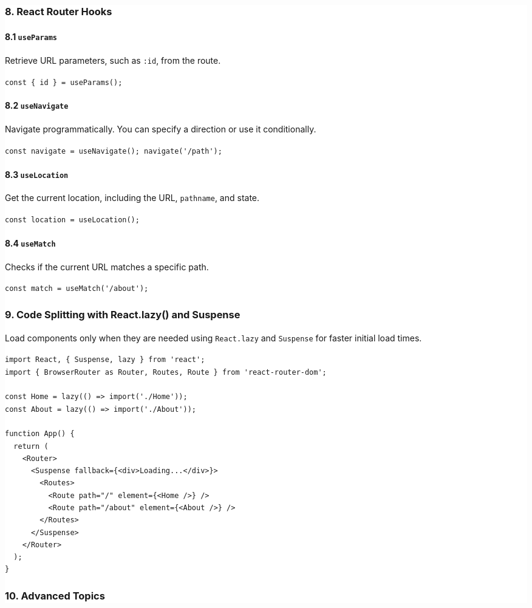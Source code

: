 ### **8. React Router Hooks**

#### **8.1 `useParams`**

Retrieve URL parameters, such as `:id`, from the route.

```
const { id } = useParams();
```

#### **8.2 `useNavigate`**

Navigate programmatically. You can specify a direction or use it conditionally.

```
const navigate = useNavigate(); navigate('/path');
```

#### **8.3 `useLocation`**

Get the current location, including the URL, `pathname`, and state.

```
const location = useLocation();
```

#### **8.4 `useMatch`**

Checks if the current URL matches a specific path.

```
const match = useMatch('/about');
```

### **9. Code Splitting with React.lazy() and Suspense**

Load components only when they are needed using `React.lazy` and `Suspense` for faster initial load times.

```
import React, { Suspense, lazy } from 'react';
import { BrowserRouter as Router, Routes, Route } from 'react-router-dom';

const Home = lazy(() => import('./Home'));
const About = lazy(() => import('./About'));

function App() {
  return (
    <Router>
      <Suspense fallback={<div>Loading...</div>}>
        <Routes>
          <Route path="/" element={<Home />} />
          <Route path="/about" element={<About />} />
        </Routes>
      </Suspense>
    </Router>
  );
}
```
### **10. Advanced Topics**
